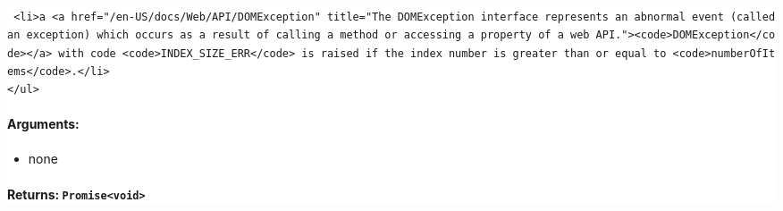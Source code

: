     <li>a <a href="/en-US/docs/Web/API/DOMException" title="The DOMException interface represents an abnormal event (called an exception) which occurs as a result of calling a method or accessing a property of a web API."><code>DOMException</code></a> with code <code>INDEX_SIZE_ERR</code> is raised if the index number is greater than or equal to <code>numberOfItems</code>.</li>
    </ul>

#### **Arguments**:


 - none

#### **Returns**: `Promise<void>`

